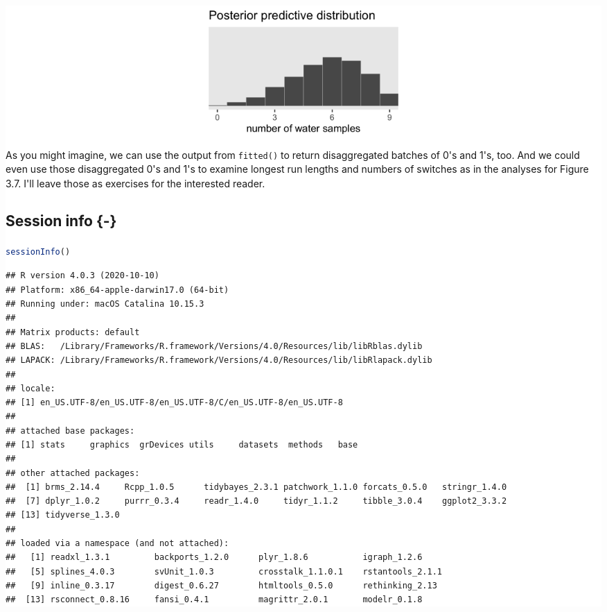 <img src="03_files/figure-gfm/unnamed-chunk-74-1.png" width="288" style="display: block; margin: auto;" />

As you might imagine, we can use the output from `fitted()` to return disaggregated batches of 0's and 1's, too. And we could even use those disaggregated 0's and 1's to examine longest run lengths and numbers of switches as in the analyses for Figure 3.7. I'll leave those as exercises for the interested reader.

## Session info {-}


```r
sessionInfo()
```

```
## R version 4.0.3 (2020-10-10)
## Platform: x86_64-apple-darwin17.0 (64-bit)
## Running under: macOS Catalina 10.15.3
## 
## Matrix products: default
## BLAS:   /Library/Frameworks/R.framework/Versions/4.0/Resources/lib/libRblas.dylib
## LAPACK: /Library/Frameworks/R.framework/Versions/4.0/Resources/lib/libRlapack.dylib
## 
## locale:
## [1] en_US.UTF-8/en_US.UTF-8/en_US.UTF-8/C/en_US.UTF-8/en_US.UTF-8
## 
## attached base packages:
## [1] stats     graphics  grDevices utils     datasets  methods   base     
## 
## other attached packages:
##  [1] brms_2.14.4     Rcpp_1.0.5      tidybayes_2.3.1 patchwork_1.1.0 forcats_0.5.0   stringr_1.4.0  
##  [7] dplyr_1.0.2     purrr_0.3.4     readr_1.4.0     tidyr_1.1.2     tibble_3.0.4    ggplot2_3.3.2  
## [13] tidyverse_1.3.0
## 
## loaded via a namespace (and not attached):
##   [1] readxl_1.3.1         backports_1.2.0      plyr_1.8.6           igraph_1.2.6        
##   [5] splines_4.0.3        svUnit_1.0.3         crosstalk_1.1.0.1    rstantools_2.1.1    
##   [9] inline_0.3.17        digest_0.6.27        htmltools_0.5.0      rethinking_2.13     
##  [13] rsconnect_0.8.16     fansi_0.4.1          magrittr_2.0.1       modelr_0.1.8        
```